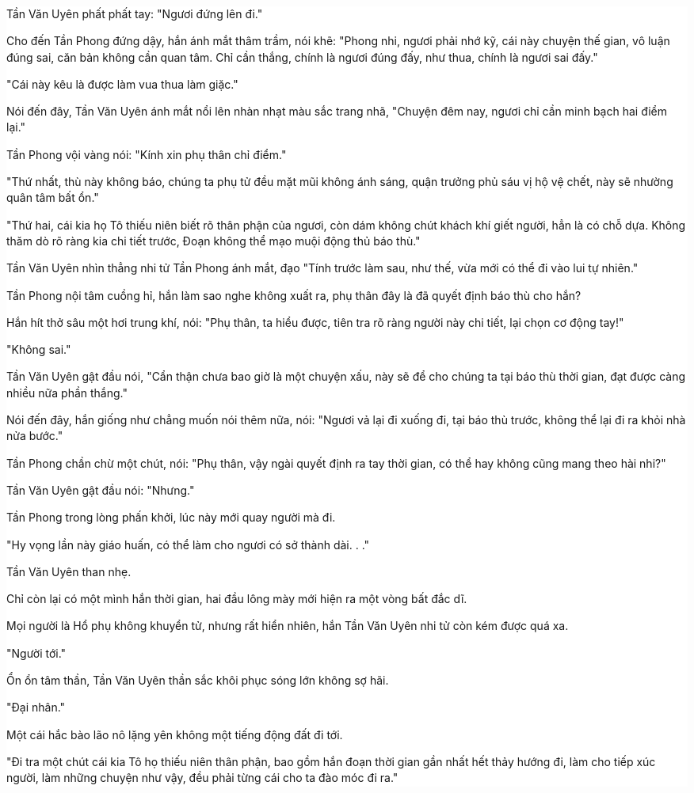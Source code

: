 Tần Văn Uyên phất phất tay: "Ngươi đứng lên đi."

Cho đến Tần Phong đứng dậy, hắn ánh mắt thâm trầm, nói khẽ: "Phong nhi, ngươi phải nhớ kỹ, cái này chuyện thế gian, vô luận đúng sai, căn bản không cần quan tâm. Chỉ cần thắng, chính là ngươi đúng đấy, như thua, chính là ngươi sai đấy."

"Cái này kêu là được làm vua thua làm giặc."

Nói đến đây, Tần Văn Uyên ánh mắt nổi lên nhàn nhạt màu sắc trang nhã, "Chuyện đêm nay, ngươi chỉ cần minh bạch hai điểm lại."

Tần Phong vội vàng nói: "Kính xin phụ thân chỉ điểm."

"Thứ nhất, thù này không báo, chúng ta phụ tử đều mặt mũi không ánh sáng, quận trưởng phủ sáu vị hộ vệ chết, này sẽ nhường quân tâm bất ổn."

"Thứ hai, cái kia họ Tô thiếu niên biết rõ thân phận của ngươi, còn dám không chút khách khí giết người, hẳn là có chỗ dựa. Không thăm dò rõ ràng kia chi tiết trước, Đoạn không thể mạo muội động thủ báo thù."

Tần Văn Uyên nhìn thẳng nhi tử Tần Phong ánh mắt, đạo "Tính trước làm sau, như thế, vừa mới có thể đi vào lui tự nhiên."

Tần Phong nội tâm cuồng hỉ, hắn làm sao nghe không xuất ra, phụ thân đây là đã quyết định báo thù cho hắn?

Hắn hít thở sâu một hơi trung khí, nói: "Phụ thân, ta hiểu được, tiên tra rõ ràng người này chi tiết, lại chọn cơ động tay!"

"Không sai."

Tần Văn Uyên gật đầu nói, "Cẩn thận chưa bao giờ là một chuyện xấu, này sẽ để cho chúng ta tại báo thù thời gian, đạt được càng nhiều nữa phần thắng."

Nói đến đây, hắn giống như chẳng muốn nói thêm nữa, nói: "Ngươi vả lại đi xuống đi, tại báo thù trước, không thể lại đi ra khỏi nhà nửa bước."

Tần Phong chần chừ một chút, nói: "Phụ thân, vậy ngài quyết định ra tay thời gian, có thể hay không cũng mang theo hài nhi?"

Tần Văn Uyên gật đầu nói: "Nhưng."

Tần Phong trong lòng phấn khởi, lúc này mới quay người mà đi.

"Hy vọng lần này giáo huấn, có thể làm cho ngươi có sở thành dài. . ."

Tần Văn Uyên than nhẹ.

Chỉ còn lại có một mình hắn thời gian, hai đầu lông mày mới hiện ra một vòng bất đắc dĩ.

Mọi người là Hổ phụ không khuyển tử, nhưng rất hiển nhiên, hắn Tần Văn Uyên nhi tử còn kém được quá xa.

"Người tới."

Ổn ổn tâm thần, Tần Văn Uyên thần sắc khôi phục sóng lớn không sợ hãi.

"Đại nhân."

Một cái hắc bào lão nô lặng yên không một tiếng động đất đi tới.

"Đi tra một chút cái kia Tô họ thiếu niên thân phận, bao gồm hắn đoạn thời gian gần nhất hết thảy hướng đi, làm cho tiếp xúc người, làm những chuyện như vậy, đều phải từng cái cho ta đào móc đi ra."
